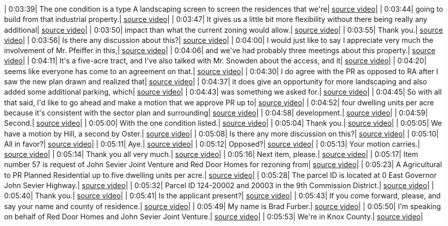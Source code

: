 | 0:03:39| The one condition is a type A landscaping screen to screen the residences that we're| [source video](https://archive.org/details/co-com-r-267-231218-zoning?start=219)|
| 0:03:44| going to build from that industrial property.| [source video](https://archive.org/details/co-com-r-267-231218-zoning?start=224)|
| 0:03:47| It gives us a little bit more flexibility without there being really any additional| [source video](https://archive.org/details/co-com-r-267-231218-zoning?start=227)|
| 0:03:50| impact than what the current zoning would allow.| [source video](https://archive.org/details/co-com-r-267-231218-zoning?start=230)|
| 0:03:55| Thank you.| [source video](https://archive.org/details/co-com-r-267-231218-zoning?start=235)|
| 0:03:56| Is there any discussion about this?| [source video](https://archive.org/details/co-com-r-267-231218-zoning?start=236)|
| 0:04:00| I would just like to say I appreciate very much the involvement of Mr. Pfeiffer in this,| [source video](https://archive.org/details/co-com-r-267-231218-zoning?start=240)|
| 0:04:06| and we've had probably three meetings about this property.| [source video](https://archive.org/details/co-com-r-267-231218-zoning?start=246)|
| 0:04:11| It's a five-acre tract, and I've also talked with Mr. Snowden about the access, and it| [source video](https://archive.org/details/co-com-r-267-231218-zoning?start=251)|
| 0:04:20| seems like everyone has come to an agreement on that.| [source video](https://archive.org/details/co-com-r-267-231218-zoning?start=260)|
| 0:04:30| I do agree with the PR as opposed to RA after I saw the new plan drawn and realized that| [source video](https://archive.org/details/co-com-r-267-231218-zoning?start=270)|
| 0:04:37| it does give an opportunity for more landscaping and also added some additional parking, which| [source video](https://archive.org/details/co-com-r-267-231218-zoning?start=277)|
| 0:04:43| was something we asked for.| [source video](https://archive.org/details/co-com-r-267-231218-zoning?start=283)|
| 0:04:45| So with all that said, I'd like to go ahead and make a motion that we approve PR up to| [source video](https://archive.org/details/co-com-r-267-231218-zoning?start=285)|
| 0:04:52| four dwelling units per acre because it's consistent with the sector plan and surrounding| [source video](https://archive.org/details/co-com-r-267-231218-zoning?start=292)|
| 0:04:58| development.| [source video](https://archive.org/details/co-com-r-267-231218-zoning?start=298)|
| 0:04:59| Second.| [source video](https://archive.org/details/co-com-r-267-231218-zoning?start=299)|
| 0:05:00| With the one condition listed.| [source video](https://archive.org/details/co-com-r-267-231218-zoning?start=300)|
| 0:05:04| Thank you.| [source video](https://archive.org/details/co-com-r-267-231218-zoning?start=304)|
| 0:05:05| We have a motion by Hill, a second by Oster.| [source video](https://archive.org/details/co-com-r-267-231218-zoning?start=305)|
| 0:05:08| Is there any more discussion on this?| [source video](https://archive.org/details/co-com-r-267-231218-zoning?start=308)|
| 0:05:10| All in favor?| [source video](https://archive.org/details/co-com-r-267-231218-zoning?start=310)|
| 0:05:11| Aye.| [source video](https://archive.org/details/co-com-r-267-231218-zoning?start=311)|
| 0:05:12| Opposed?| [source video](https://archive.org/details/co-com-r-267-231218-zoning?start=312)|
| 0:05:13| Your motion carries.| [source video](https://archive.org/details/co-com-r-267-231218-zoning?start=313)|
| 0:05:14| Thank you all very much.| [source video](https://archive.org/details/co-com-r-267-231218-zoning?start=314)|
| 0:05:16| Next item, please.| [source video](https://archive.org/details/co-com-r-267-231218-zoning?start=316)|
| 0:05:17| Item number 57 is request of John Sevier Joint Venture and Red Door Homes for rezoning from| [source video](https://archive.org/details/co-com-r-267-231218-zoning?start=317)|
| 0:05:23| A Agricultural to PR Planned Residential up to five dwelling units per acre.| [source video](https://archive.org/details/co-com-r-267-231218-zoning?start=323)|
| 0:05:28| The parcel ID is located at 0 East Governor John Sevier Highway.| [source video](https://archive.org/details/co-com-r-267-231218-zoning?start=328)|
| 0:05:32| Parcel ID 124-20002 and 20003 in the 9th Commission District.| [source video](https://archive.org/details/co-com-r-267-231218-zoning?start=332)|
| 0:05:40| Thank you.| [source video](https://archive.org/details/co-com-r-267-231218-zoning?start=340)|
| 0:05:41| Is the applicant present?| [source video](https://archive.org/details/co-com-r-267-231218-zoning?start=341)|
| 0:05:43| If you come forward, please, and say your name and county of residence.| [source video](https://archive.org/details/co-com-r-267-231218-zoning?start=343)|
| 0:05:49| My name is Brad Furber.| [source video](https://archive.org/details/co-com-r-267-231218-zoning?start=349)|
| 0:05:50| I'm speaking on behalf of Red Door Homes and John Sevier Joint Venture.| [source video](https://archive.org/details/co-com-r-267-231218-zoning?start=350)|
| 0:05:53| We're in Knox County.| [source video](https://archive.org/details/co-com-r-267-231218-zoning?start=353)|